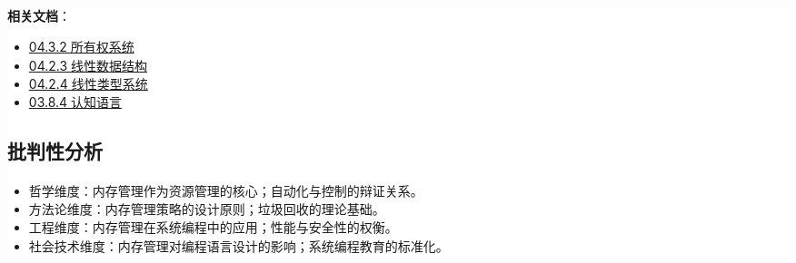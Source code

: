 
**相关文档**：

- [04.3.2 所有权系统](../04.3.2_所有权系统.md)
- [04.2.3 线性数据结构](../04.2.3_线性数据结构.md)
- [04.2.4 线性类型系统](../04.2.4_线性类型系统.md)
- [03.8.4 认知语言](../03_Formal_Language_Theory/03.8_Language_Frontiers/03.8.4_Cognitive_Languages.md)

## 批判性分析

- 哲学维度：内存管理作为资源管理的核心；自动化与控制的辩证关系。
- 方法论维度：内存管理策略的设计原则；垃圾回收的理论基础。
- 工程维度：内存管理在系统编程中的应用；性能与安全性的权衡。
- 社会技术维度：内存管理对编程语言设计的影响；系统编程教育的标准化。
